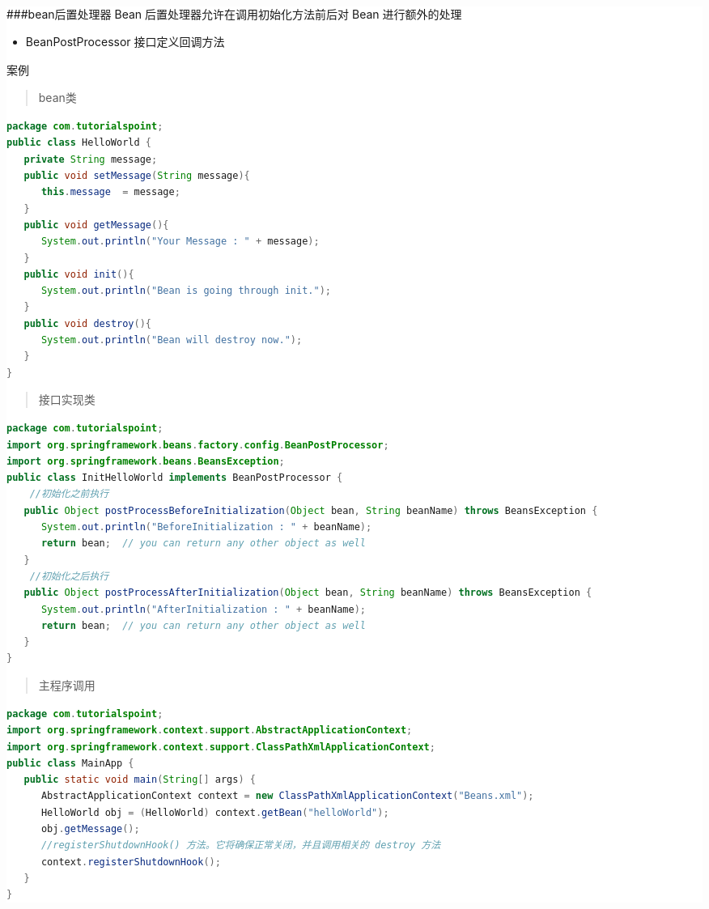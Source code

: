###bean后置处理器
Bean 后置处理器允许在调用初始化方法前后对 Bean 进行额外的处理
* BeanPostProcessor 接口定义回调方法

案例
>bean类

```java
package com.tutorialspoint;
public class HelloWorld {
   private String message;
   public void setMessage(String message){
      this.message  = message;
   }
   public void getMessage(){
      System.out.println("Your Message : " + message);
   }
   public void init(){
      System.out.println("Bean is going through init.");
   }
   public void destroy(){
      System.out.println("Bean will destroy now.");
   }
}
```

>接口实现类

```java
package com.tutorialspoint;
import org.springframework.beans.factory.config.BeanPostProcessor;
import org.springframework.beans.BeansException;
public class InitHelloWorld implements BeanPostProcessor {
	//初始化之前执行
   public Object postProcessBeforeInitialization(Object bean, String beanName) throws BeansException {
      System.out.println("BeforeInitialization : " + beanName);
      return bean;  // you can return any other object as well
   }
   	//初始化之后执行
   public Object postProcessAfterInitialization(Object bean, String beanName) throws BeansException {
      System.out.println("AfterInitialization : " + beanName);
      return bean;  // you can return any other object as well
   }
}
```

>主程序调用

```java
package com.tutorialspoint;
import org.springframework.context.support.AbstractApplicationContext;
import org.springframework.context.support.ClassPathXmlApplicationContext;
public class MainApp {
   public static void main(String[] args) {
      AbstractApplicationContext context = new ClassPathXmlApplicationContext("Beans.xml");
      HelloWorld obj = (HelloWorld) context.getBean("helloWorld");
      obj.getMessage();
      //registerShutdownHook() ​方法。它将确保正常关闭，并且调用相关的 ​destroy​ 方法
      context.registerShutdownHook();
   }
}
```
